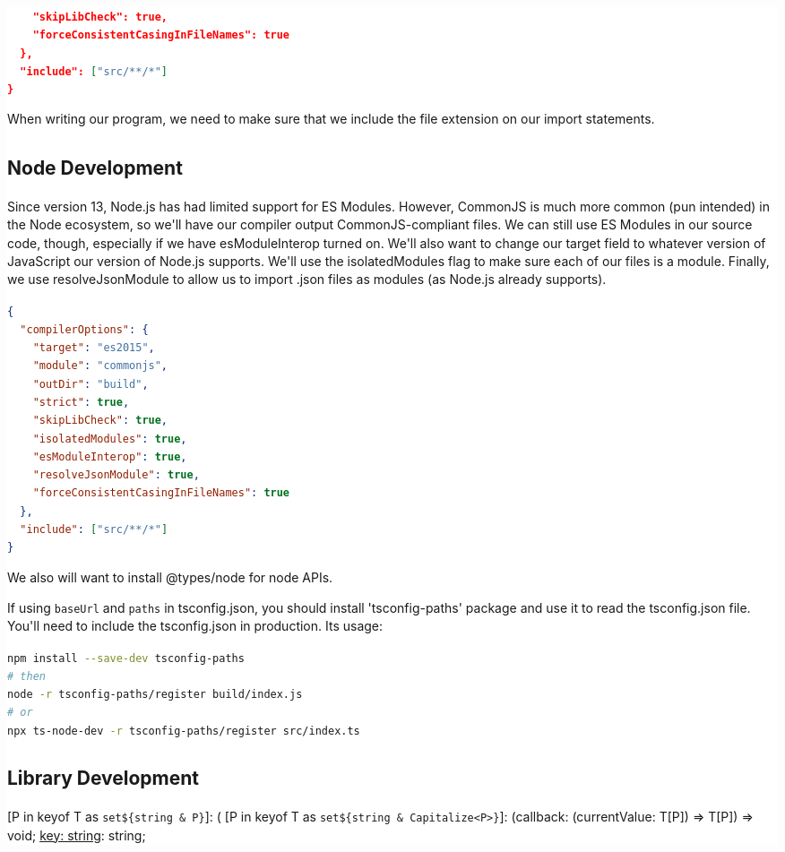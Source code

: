 ````json
    "skipLibCheck": true,
    "forceConsistentCasingInFileNames": true
  },
  "include": ["src/**/*"]
}
````

When writing our program, we need to make sure that we include the file extension on our import statements.

## Node Development

Since version 13, Node.js has had limited support for ES Modules. However, CommonJS is much more common (pun intended) in the Node ecosystem, so we'll have our compiler output CommonJS-compliant files. We can still use ES Modules in our source code, though, especially if we have esModuleInterop turned on. We'll also want to change our target field to whatever version of JavaScript our version of Node.js supports. We'll use the isolatedModules flag to make sure each of our files is a module. Finally, we use resolveJsonModule to allow us to import .json files as modules (as Node.js already supports).

```json
{
  "compilerOptions": {
    "target": "es2015",
    "module": "commonjs",
    "outDir": "build",
    "strict": true,
    "skipLibCheck": true,
    "isolatedModules": true,
    "esModuleInterop": true,
    "resolveJsonModule": true,
    "forceConsistentCasingInFileNames": true
  },
  "include": ["src/**/*"]
}
```

We also will want to install @types/node for node APIs.

If using `baseUrl` and `paths` in tsconfig.json, you should install 'tsconfig-paths' package and use it to read the tsconfig.json file. You'll need to include the tsconfig.json in production. Its usage:

```bash
npm install --save-dev tsconfig-paths
# then
node -r tsconfig-paths/register build/index.js
# or
npx ts-node-dev -r tsconfig-paths/register src/index.ts
```

## Library Development


  [key: string]: string;
  [fruitOrder: number]: string;
  [index: number]: string;
  [P in Properties<T>]: T[P];
  [_ in K]: T;
  [P in K]: T[P];
  [P in `${Seasons}Start`]: string;
  [P in keyof T as `set${string & P}`]: (
  [P in keyof T as `set${string & Capitalize<P>}`]: (callback: (currentValue: T[P]) => T[P]) => void;
  [key: string]: string;